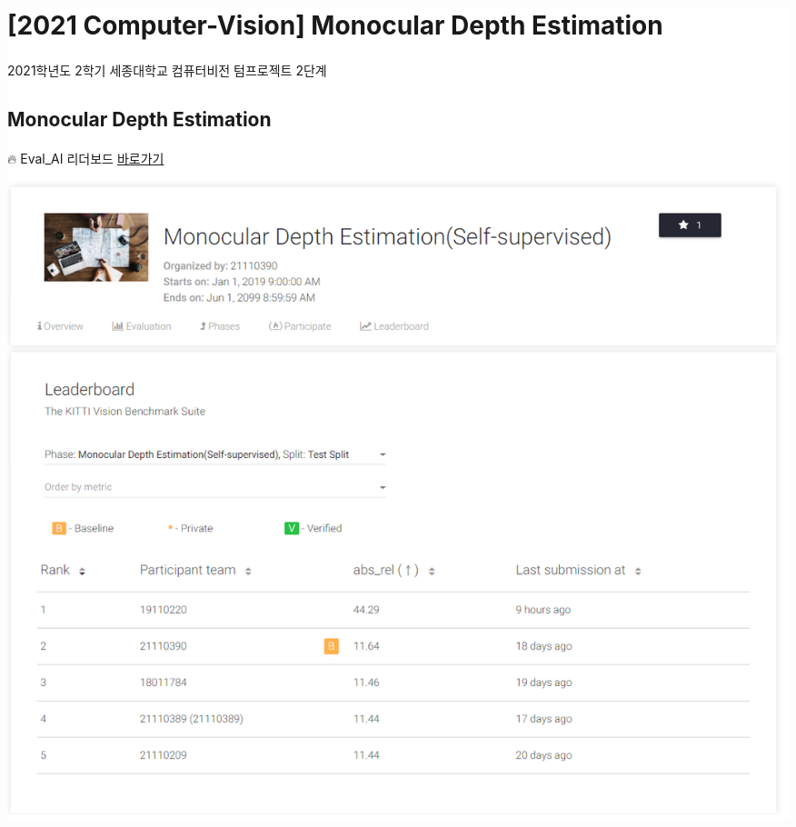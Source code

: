 #  [2021 Computer-Vision] Monocular Depth Estimation
2021학년도 2학기 세종대학교 컴퓨터비전 텀프로젝트 2단계
## Monocular Depth Estimation

🔥 Eval_AI 리더보드 [바로가기](http://203.250.148.129:3088/web/challenges/challenge-page/47/overview)

<img src="https://github.com/yong12025/ComputerVision/blob/main/image/Monocular%20Depth%20Estimation.png" width="100%" >

 
